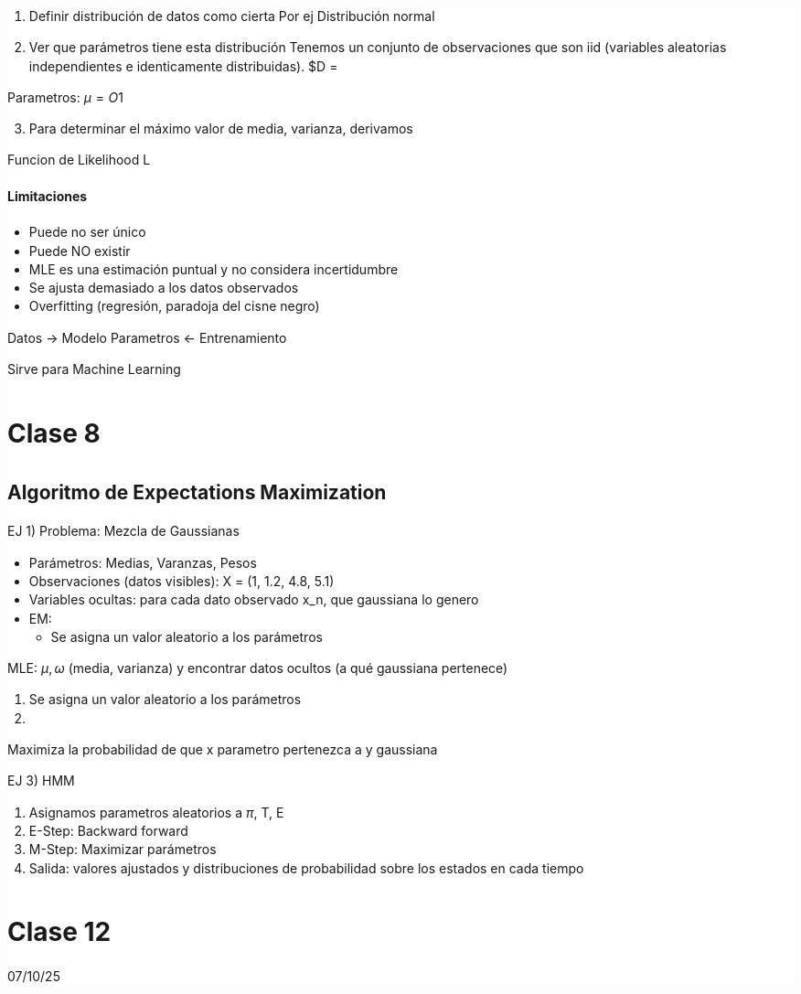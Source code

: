 1. Definir distribución de datos como cierta
	Por ej Distribución normal

2. Ver que parámetros tiene esta distribución
	Tenemos un conjunto de observaciones que son iid (variables aleatorias independientes e identicamente distribuidas).
$D = 

Parametros: $\mu = O1$ 


3.  Para determinar el máximo valor de media, varianza, derivamos

Funcion de Likelihood L 

#### Limitaciones
- Puede no ser único
- Puede NO existir
- MLE es una estimación puntual y no considera incertidumbre
- Se ajusta demasiado a los datos observados
- Overfitting (regresión, paradoja del cisne negro)


Datos -> Modelo
	 Parametros <- Entrenamiento

Sirve para Machine Learning

# Clase 8

## Algoritmo de Expectations Maximization

EJ 1) Problema: Mezcla de Gaussianas
- Parámetros: Medias, Varanzas, Pesos
- Observaciones (datos visibles): X = (1, 1.2, 4.8, 5.1)
- Variables ocultas: para cada dato observado x_n, que gaussiana lo genero
- EM:
	- Se asigna un valor aleatorio a los parámetros

MLE: $\mu, \omega$ (media, varianza) y encontrar datos ocultos (a qué gaussiana pertenece) 

1. Se asigna un valor aleatorio a los parámetros
2. 

Maximiza la probabilidad de que x parametro pertenezca a y gaussiana

EJ 3) HMM

1. Asignamos parametros aleatorios a $\pi$, T, E
2. E-Step: Backward forward
3. M-Step: Maximizar parámetros
4. Salida: valores ajustados y distribuciones de probabilidad sobre los estados en cada tiempo



# Clase 12
07/10/25
